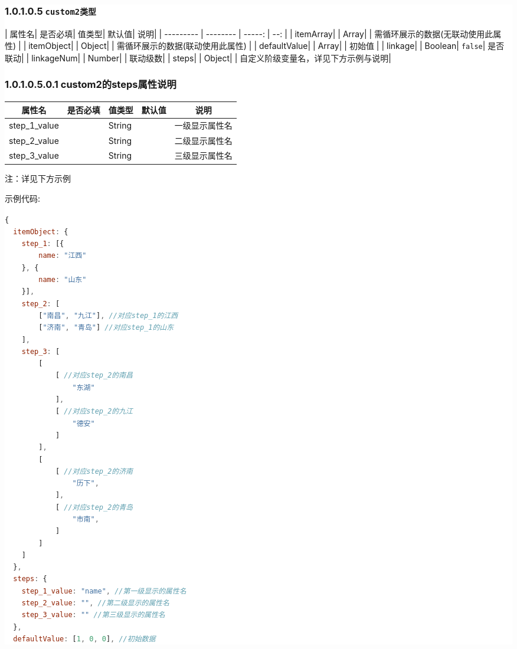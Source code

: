 ### 1.0.1.0.5 `custom2类型`

| 属性名| 是否必填| 值类型|  默认值| 说明|
| --------- | -------- | -----: | --: |
| itemArray| | Array| | 需循环展示的数据(无联动使用此属性) |
| itemObject| | Object| | 需循环展示的数据(联动使用此属性) |
| defaultValue| | Array| | 初始值 |
| linkage| | Boolean| `false`| 是否联动|
| linkageNum| | Number| | 联动级数|
| steps| | Object| | 自定义阶级变量名，详见下方示例与说明|

### 1.0.1.0.5.0.1 custom2的steps属性说明
| 属性名| 是否必填| 值类型| 默认值| 说明|
|------|----|----|----|-------|
| step_1_value| | String| | 一级显示属性名|
| step_2_value| |String| |二级显示属性名|
| step_3_value| | String| | 三级显示属性名|
注：详见下方示例

示例代码:

```javascript
{
  itemObject: {
  	step_1: [{
  		name: "江西"
  	}, {
  		name: "山东"
  	}],
  	step_2: [
  		["南昌", "九江"], //对应step_1的江西
  		["济南", "青岛"] //对应step_1的山东
  	],
  	step_3: [
  		[
  			[ //对应step_2的南昌
  				"东湖"
  			],
  			[ //对应step_2的九江
  				"德安"
  			]
  		],
  		[
  			[ //对应step_2的济南
  				"历下",
  			],
  			[ //对应step_2的青岛
  				"市南",
  			]
  		]
  	]
  },
  steps: {
  	step_1_value: "name", //第一级显示的属性名
  	step_2_value: "", //第二级显示的属性名
  	step_3_value: "" //第三级显示的属性名
  },
  defaultValue: [1, 0, 0], //初始数据
```